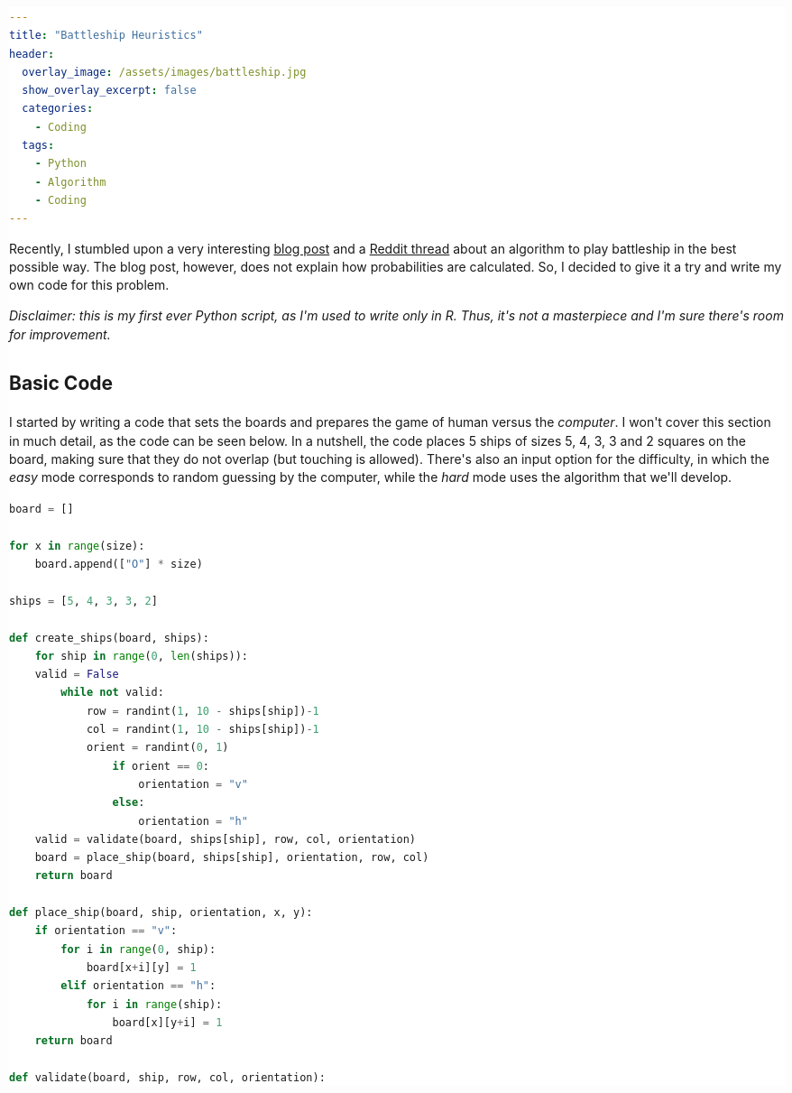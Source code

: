 ```yaml
---
title: "Battleship Heuristics"
header:
  overlay_image: /assets/images/battleship.jpg
  show_overlay_excerpt: false
  categories:
    - Coding
  tags:
    - Python
    - Algorithm
    - Coding
---
```

Recently, I stumbled upon a very interesting [blog post](http://www.datagenetics.com/blog/december32011/) and a [Reddit thread](https://www.reddit.com/r/compsci/comments/2o044h/battleship_algorithms_this_is_awesome/) about an algorithm to play battleship in the best possible way. The blog post, however, does not explain how probabilities are calculated. So, I decided to give it a try and write my own code for this problem.

*Disclaimer: this is my first ever Python script, as I'm used to write only in R. Thus, it's not a masterpiece and I'm sure there's room for improvement.*

## Basic Code
I started by writing a code that sets the boards and prepares the game of human versus the *computer*. I won't cover this section in much detail, as the code can be seen below. In a nutshell, the code places 5 ships of sizes 5, 4, 3, 3 and 2 squares on the board, making sure that they do not overlap (but touching is allowed). There's also an input option for the difficulty, in which the *easy* mode corresponds to random guessing by the computer, while the *hard* mode uses the algorithm that we'll develop.
```python
board = []

for x in range(size):
    board.append(["O"] * size)

ships = [5, 4, 3, 3, 2]

def create_ships(board, ships):
    for ship in range(0, len(ships)):
    valid = False
        while not valid:
            row = randint(1, 10 - ships[ship])-1
            col = randint(1, 10 - ships[ship])-1
            orient = randint(0, 1)
                if orient == 0:
                    orientation = "v"
                else:
                    orientation = "h"
    valid = validate(board, ships[ship], row, col, orientation)
    board = place_ship(board, ships[ship], orientation, row, col)
    return board

def place_ship(board, ship, orientation, x, y):
    if orientation == "v":
        for i in range(0, ship):
            board[x+i][y] = 1
        elif orientation == "h":
            for i in range(ship):
                board[x][y+i] = 1
    return board

def validate(board, ship, row, col, orientation):
```